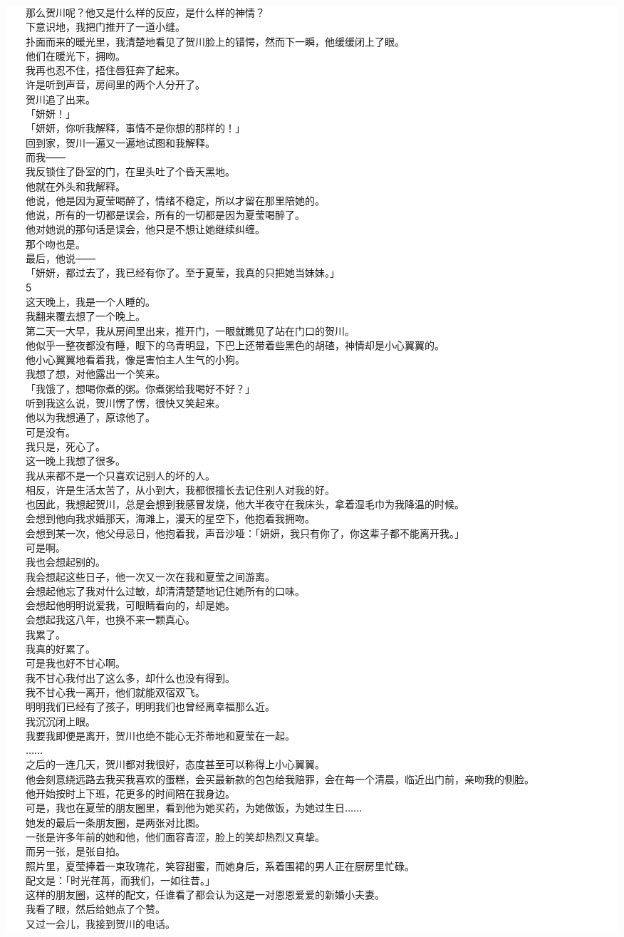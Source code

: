 &emsp;&emsp;那么贺川呢？他又是什么样的反应，是什么样的神情？  
&emsp;&emsp;下意识地，我把门推开了一道小缝。  
&emsp;&emsp;扑面而来的暖光里，我清楚地看见了贺川脸上的错愕，然而下一瞬，他缓缓闭上了眼。  
&emsp;&emsp;他们在暖光下，拥吻。  
&emsp;&emsp;我再也忍不住，捂住唇狂奔了起来。  
&emsp;&emsp;许是听到声音，房间里的两个人分开了。  
&emsp;&emsp;贺川追了出来。  
&emsp;&emsp;「妍妍！」  
&emsp;&emsp;「妍妍，你听我解释，事情不是你想的那样的！」  
&emsp;&emsp;回到家，贺川一遍又一遍地试图和我解释。  
&emsp;&emsp;而我——  
&emsp;&emsp;我反锁住了卧室的门，在里头吐了个昏天黑地。  
&emsp;&emsp;他就在外头和我解释。  
&emsp;&emsp;他说，他是因为夏莹喝醉了，情绪不稳定，所以才留在那里陪她的。  
&emsp;&emsp;他说，所有的一切都是误会，所有的一切都是因为夏莹喝醉了。  
&emsp;&emsp;他对她说的那句话是误会，他只是不想让她继续纠缠。  
&emsp;&emsp;那个吻也是。  
&emsp;&emsp;最后，他说——  
&emsp;&emsp;「妍妍，都过去了，我已经有你了。至于夏莹，我真的只把她当妹妹。」  
&emsp;&emsp;5  
&emsp;&emsp;这天晚上，我是一个人睡的。  
&emsp;&emsp;我翻来覆去想了一个晚上。  
&emsp;&emsp;第二天一大早，我从房间里出来，推开门，一眼就瞧见了站在门口的贺川。  
&emsp;&emsp;他似乎一整夜都没有睡，眼下的乌青明显，下巴上还带着些黑色的胡碴，神情却是小心翼翼的。  
&emsp;&emsp;他小心翼翼地看着我，像是害怕主人生气的小狗。  
&emsp;&emsp;我想了想，对他露出一个笑来。  
&emsp;&emsp;「我饿了，想喝你煮的粥。你煮粥给我喝好不好？」  
&emsp;&emsp;听到我这么说，贺川愣了愣，很快又笑起来。  
&emsp;&emsp;他以为我想通了，原谅他了。  
&emsp;&emsp;可是没有。  
&emsp;&emsp;我只是，死心了。  
&emsp;&emsp;这一晚上我想了很多。  
&emsp;&emsp;我从来都不是一个只喜欢记别人的坏的人。  
&emsp;&emsp;相反，许是生活太苦了，从小到大，我都很擅长去记住别人对我的好。  
&emsp;&emsp;也因此，我想起贺川，总是会想到我感冒发烧，他大半夜守在我床头，拿着湿毛巾为我降温的时候。  
&emsp;&emsp;会想到他向我求婚那天，海滩上，漫天的星空下，他抱着我拥吻。  
&emsp;&emsp;会想到某一次，他父母忌日，他抱着我，声音沙哑：「妍妍，我只有你了，你这辈子都不能离开我。」  
&emsp;&emsp;可是啊。  
&emsp;&emsp;我也会想起别的。  
&emsp;&emsp;我会想起这些日子，他一次又一次在我和夏莹之间游离。  
&emsp;&emsp;会想起他忘了我对什么过敏，却清清楚楚地记住她所有的口味。  
&emsp;&emsp;会想起他明明说爱我，可眼睛看向的，却是她。  
&emsp;&emsp;会想起我这八年，也换不来一颗真心。  
&emsp;&emsp;我累了。  
&emsp;&emsp;我真的好累了。  
&emsp;&emsp;可是我也好不甘心啊。  
&emsp;&emsp;我不甘心我付出了这么多，却什么也没有得到。  
&emsp;&emsp;我不甘心我一离开，他们就能双宿双飞。  
&emsp;&emsp;明明我们已经有了孩子，明明我们也曾经离幸福那么近。  
&emsp;&emsp;我沉沉闭上眼。  
&emsp;&emsp;我要我即便是离开，贺川也绝不能心无芥蒂地和夏莹在一起。  
&emsp;&emsp;……  
&emsp;&emsp;之后的一连几天，贺川都对我很好，态度甚至可以称得上小心翼翼。  
&emsp;&emsp;他会刻意绕远路去我买我喜欢的蛋糕，会买最新款的包包给我赔罪，会在每一个清晨，临近出门前，亲吻我的侧脸。  
&emsp;&emsp;他开始按时上下班，花更多的时间陪在我身边。  
&emsp;&emsp;可是，我也在夏莹的朋友圈里，看到他为她买药，为她做饭，为她过生日……  
&emsp;&emsp;她发的最后一条朋友圈，是两张对比图。  
&emsp;&emsp;一张是许多年前的她和他，他们面容青涩，脸上的笑却热烈又真挚。  
&emsp;&emsp;而另一张，是张自拍。  
&emsp;&emsp;照片里，夏莹捧着一束玫瑰花，笑容甜蜜，而她身后，系着围裙的男人正在厨房里忙碌。  
&emsp;&emsp;配文是：「时光荏苒，而我们，一如往昔。」  
&emsp;&emsp;这样的朋友圈，这样的配文，任谁看了都会认为这是一对恩恩爱爱的新婚小夫妻。  
&emsp;&emsp;我看了眼，然后给她点了个赞。  
&emsp;&emsp;又过一会儿，我接到贺川的电话。  